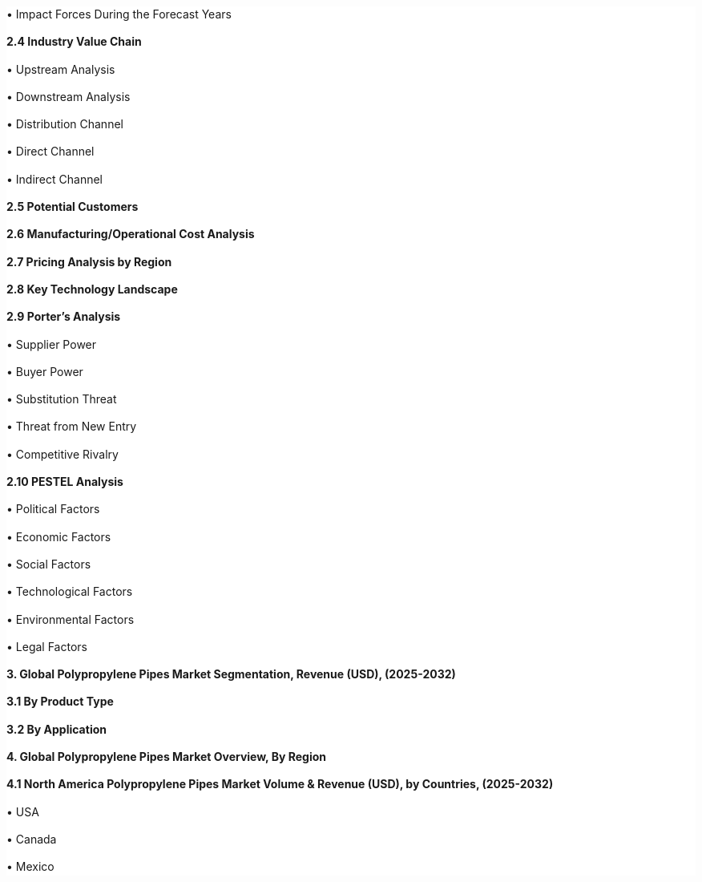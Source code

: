 • Impact Forces During the Forecast Years

<strong>2.4 Industry Value Chain</strong>

• Upstream Analysis

• Downstream Analysis

• Distribution Channel

• Direct Channel

• Indirect Channel

<strong>2.5 Potential Customers</strong>

<strong>2.6 Manufacturing/Operational Cost Analysis</strong>

<strong>2.7 Pricing Analysis by Region</strong>

<strong>2.8 Key Technology Landscape</strong>

<strong>2.9 Porter’s Analysis</strong>

• Supplier Power

• Buyer Power

• Substitution Threat

• Threat from New Entry

• Competitive Rivalry

<strong>2.10 PESTEL Analysis</strong>

• Political Factors

• Economic Factors

• Social Factors

• Technological Factors

• Environmental Factors

• Legal Factors

<strong>3. Global Polypropylene Pipes Market Segmentation, Revenue (USD), (2025-2032)</strong>

<strong>3.1 By Product Type</strong>

<strong>3.2 By Application</strong>

<strong>4. Global Polypropylene Pipes Market Overview, By Region</strong>

<strong>4.1 North America Polypropylene Pipes Market Volume &amp; Revenue (USD), by Countries, (2025-2032)</strong>

• USA

• Canada

• Mexico
